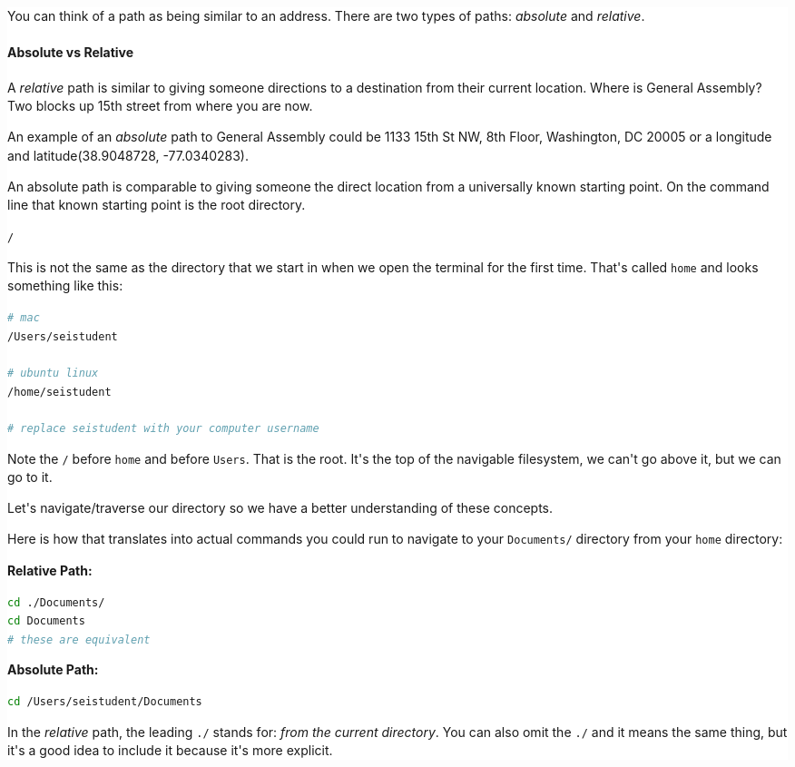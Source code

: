 You can think of a path as being similar to an address. There are two types of
paths: _absolute_ and _relative_.

#### Absolute vs Relative

A _relative_ path is similar to giving someone directions to a destination from
their current location. Where is General Assembly? Two blocks up 15th street
from where you are now.

An example of an _absolute_ path to General Assembly could be 1133 15th St NW,
8th Floor, Washington, DC 20005 or a longitude and latitude(38.9048728,
-77.0340283).

An absolute path is comparable to giving someone the direct location from a
universally known starting point. On the command line that known starting point
is the root directory.

```
/
```

This is not the same as the directory that we start in when we open the terminal
for the first time. That's called `home` and looks something like this:

```bash
# mac
/Users/seistudent

# ubuntu linux
/home/seistudent

# replace seistudent with your computer username
```

Note the `/` before `home` and before `Users`. That is the root. It's the top of
the navigable filesystem, we can't go above it, but we can go to it.

Let's navigate/traverse our directory so we have a better understanding of these
concepts.

Here is how that translates into actual commands you could run to navigate to
your `Documents/` directory from your `home` directory:

**Relative Path:**

```sh
cd ./Documents/
cd Documents
# these are equivalent
```

**Absolute Path:**

```sh
cd /Users/seistudent/Documents
```

In the _relative_ path, the leading `./` stands for: _from the current
directory_. You can also omit the `./` and it means the same thing, but it's a
good idea to include it because it's more explicit.
